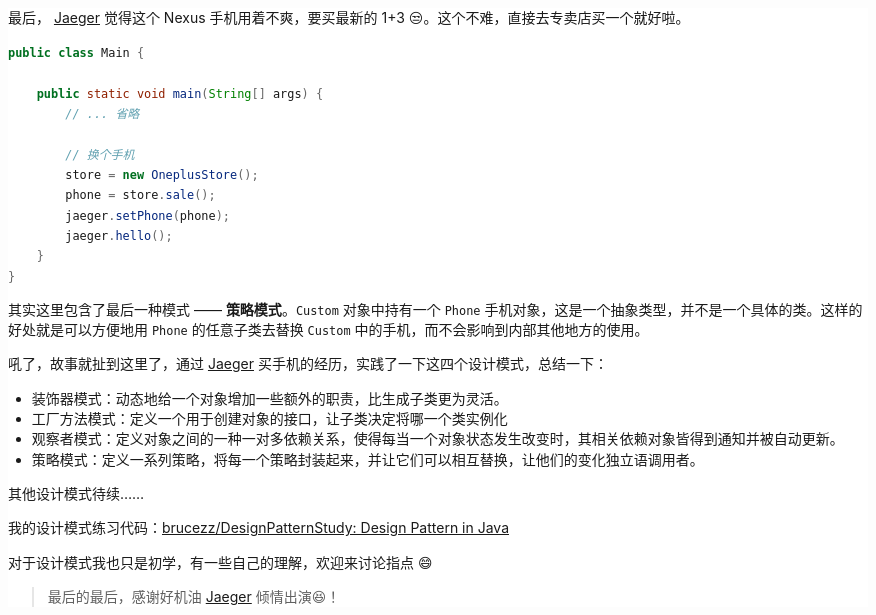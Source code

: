 最后， [Jaeger](https://github.com/laobie) 觉得这个 Nexus 手机用着不爽，要买最新的 1+3 😒。这个不难，直接去专卖店买一个就好啦。

```java
public class Main {

    public static void main(String[] args) {
        // ... 省略

        // 换个手机
        store = new OneplusStore();
        phone = store.sale();
        jaeger.setPhone(phone);
        jaeger.hello();
    }
}
```

其实这里包含了最后一种模式 —— **策略模式**。`Custom` 对象中持有一个 `Phone` 手机对象，这是一个抽象类型，并不是一个具体的类。这样的好处就是可以方便地用 `Phone` 的任意子类去替换 `Custom` 中的手机，而不会影响到内部其他地方的使用。



吼了，故事就扯到这里了，通过  [Jaeger](https://github.com/laobie) 买手机的经历，实践了一下这四个设计模式，总结一下：

- 装饰器模式：动态地给一个对象增加一些额外的职责，比生成子类更为灵活。
- 工厂方法模式：定义一个用于创建对象的接口，让子类决定将哪一个类实例化
- 观察者模式：定义对象之间的一种一对多依赖关系，使得每当一个对象状态发生改变时，其相关依赖对象皆得到通知并被自动更新。
- 策略模式：定义一系列策略，将每一个策略封装起来，并让它们可以相互替换，让他们的变化独立语调用者。




其他设计模式待续……

我的设计模式练习代码：[brucezz/DesignPatternStudy: Design Pattern in Java](https://github.com/brucezz/DesignPatternStudy)

对于设计模式我也只是初学，有一些自己的理解，欢迎来讨论指点 😄

>  最后的最后，感谢好机油  [Jaeger](https://github.com/laobie) 倾情出演😆！